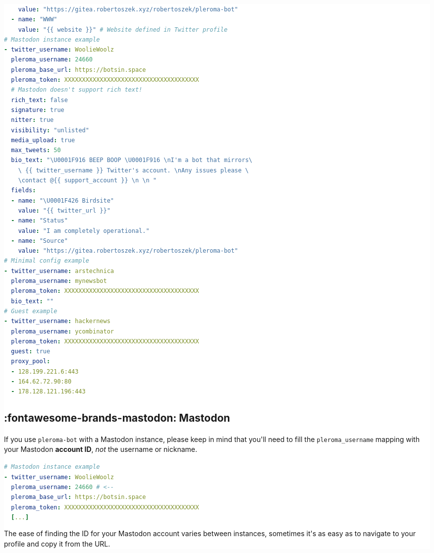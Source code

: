 ```yaml title="config.yml.sample"
    value: "https://gitea.robertoszek.xyz/robertoszek/pleroma-bot"
  - name: "WWW"
    value: "{{ website }}" # Website defined in Twitter profile
# Mastodon instance example
- twitter_username: WoolieWoolz
  pleroma_username: 24660
  pleroma_base_url: https://botsin.space
  pleroma_token: XXXXXXXXXXXXXXXXXXXXXXXXXXXXXXXXXXXXXX
  # Mastodon doesn't support rich text!
  rich_text: false
  signature: true
  nitter: true
  visibility: "unlisted"
  media_upload: true
  max_tweets: 50
  bio_text: "\U0001F916 BEEP BOOP \U0001F916 \nI'm a bot that mirrors\
    \ {{ twitter_username }} Twitter's account. \nAny issues please \
    \contact @{{ support_account }} \n \n "
  fields:
  - name: "\U0001F426 Birdsite"
    value: "{{ twitter_url }}"
  - name: "Status"
    value: "I am completely operational."
  - name: "Source"
    value: "https://gitea.robertoszek.xyz/robertoszek/pleroma-bot"
# Minimal config example
- twitter_username: arstechnica
  pleroma_username: mynewsbot
  pleroma_token: XXXXXXXXXXXXXXXXXXXXXXXXXXXXXXXXXXXXXX
  bio_text: ""
# Guest example
- twitter_username: hackernews
  pleroma_username: ycombinator
  pleroma_token: XXXXXXXXXXXXXXXXXXXXXXXXXXXXXXXXXXXXXX
  guest: true
  proxy_pool:
  - 128.199.221.6:443
  - 164.62.72.90:80
  - 178.128.121.196:443
```

## :fontawesome-brands-mastodon: Mastodon
If you use ```pleroma-bot``` with a Mastodon instance, please keep in mind that you'll need to fill the ```pleroma_username``` mapping with your Mastodon **account ID**, *not* the username or nickname.
```yaml hl_lines="3"
# Mastodon instance example
- twitter_username: WoolieWoolz
  pleroma_username: 24660 # <--
  pleroma_base_url: https://botsin.space
  pleroma_token: XXXXXXXXXXXXXXXXXXXXXXXXXXXXXXXXXXXXXX
  [...]
```
The ease of finding the ID for your Mastodon account varies between instances, sometimes it's as easy as to navigate to your profile and copy it from the URL.
